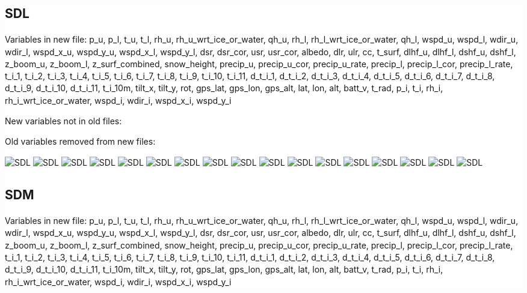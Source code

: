 ## <a id='s1-36' />SDL
Variables in new file:
p_u, p_l, t_u, t_l, rh_u, rh_u_wrt_ice_or_water, qh_u, rh_l, rh_l_wrt_ice_or_water, qh_l, wspd_u, wspd_l, wdir_u, wdir_l, wspd_x_u, wspd_y_u, wspd_x_l, wspd_y_l, dsr, dsr_cor, usr, usr_cor, albedo, dlr, ulr, cc, t_surf, dlhf_u, dlhf_l, dshf_u, dshf_l, z_boom_u, z_boom_l, z_surf_combined, snow_height, precip_u, precip_u_cor, precip_u_rate, precip_l, precip_l_cor, precip_l_rate, t_i_1, t_i_2, t_i_3, t_i_4, t_i_5, t_i_6, t_i_7, t_i_8, t_i_9, t_i_10, t_i_11, d_t_i_1, d_t_i_2, d_t_i_3, d_t_i_4, d_t_i_5, d_t_i_6, d_t_i_7, d_t_i_8, d_t_i_9, d_t_i_10, d_t_i_11, t_i_10m, tilt_x, tilt_y, rot, gps_lat, gps_lon, gps_alt, lat, lon, alt, batt_v, t_rad, p_i, t_i, rh_i, rh_i_wrt_ice_or_water, wspd_i, wdir_i, wspd_x_i, wspd_y_i

New variables not in old files:


Old variables removed from new files:

 
![SDL](../figures/V22_versus_thredds/SDL_0.png)
![SDL](../figures/V22_versus_thredds/SDL_1.png)
![SDL](../figures/V22_versus_thredds/SDL_2.png)
![SDL](../figures/V22_versus_thredds/SDL_3.png)
![SDL](../figures/V22_versus_thredds/SDL_4.png)
![SDL](../figures/V22_versus_thredds/SDL_5.png)
![SDL](../figures/V22_versus_thredds/SDL_6.png)
![SDL](../figures/V22_versus_thredds/SDL_7.png)
![SDL](../figures/V22_versus_thredds/SDL_8.png)
![SDL](../figures/V22_versus_thredds/SDL_9.png)
![SDL](../figures/V22_versus_thredds/SDL_10.png)
![SDL](../figures/V22_versus_thredds/SDL_11.png)
![SDL](../figures/V22_versus_thredds/SDL_12.png)
![SDL](../figures/V22_versus_thredds/SDL_13.png)
![SDL](../figures/V22_versus_thredds/SDL_14.png)
![SDL](../figures/V22_versus_thredds/SDL_15.png)
![SDL](../figures/V22_versus_thredds/SDL_16.png)
 
## <a id='s1-37' />SDM
Variables in new file:
p_u, p_l, t_u, t_l, rh_u, rh_u_wrt_ice_or_water, qh_u, rh_l, rh_l_wrt_ice_or_water, qh_l, wspd_u, wspd_l, wdir_u, wdir_l, wspd_x_u, wspd_y_u, wspd_x_l, wspd_y_l, dsr, dsr_cor, usr, usr_cor, albedo, dlr, ulr, cc, t_surf, dlhf_u, dlhf_l, dshf_u, dshf_l, z_boom_u, z_boom_l, z_surf_combined, snow_height, precip_u, precip_u_cor, precip_u_rate, precip_l, precip_l_cor, precip_l_rate, t_i_1, t_i_2, t_i_3, t_i_4, t_i_5, t_i_6, t_i_7, t_i_8, t_i_9, t_i_10, t_i_11, d_t_i_1, d_t_i_2, d_t_i_3, d_t_i_4, d_t_i_5, d_t_i_6, d_t_i_7, d_t_i_8, d_t_i_9, d_t_i_10, d_t_i_11, t_i_10m, tilt_x, tilt_y, rot, gps_lat, gps_lon, gps_alt, lat, lon, alt, batt_v, t_rad, p_i, t_i, rh_i, rh_i_wrt_ice_or_water, wspd_i, wdir_i, wspd_x_i, wspd_y_i
